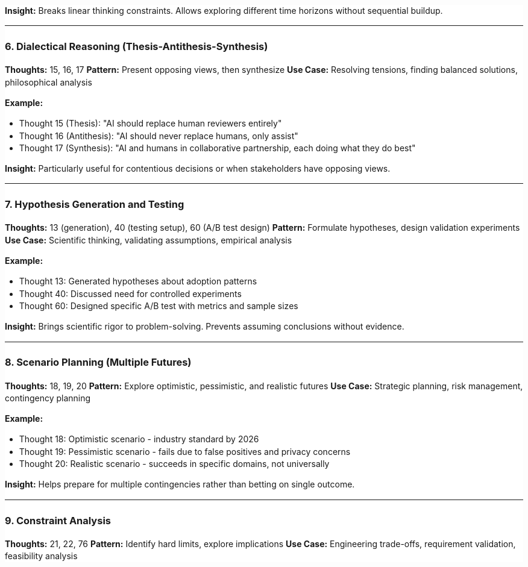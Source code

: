 **Insight:** Breaks linear thinking constraints. Allows exploring different time horizons without sequential buildup.

---

### 6. **Dialectical Reasoning (Thesis-Antithesis-Synthesis)**
**Thoughts:** 15, 16, 17
**Pattern:** Present opposing views, then synthesize
**Use Case:** Resolving tensions, finding balanced solutions, philosophical analysis

**Example:**
- Thought 15 (Thesis): "AI should replace human reviewers entirely"
- Thought 16 (Antithesis): "AI should never replace humans, only assist"
- Thought 17 (Synthesis): "AI and humans in collaborative partnership, each doing what they do best"

**Insight:** Particularly useful for contentious decisions or when stakeholders have opposing views.

---

### 7. **Hypothesis Generation and Testing**
**Thoughts:** 13 (generation), 40 (testing setup), 60 (A/B test design)
**Pattern:** Formulate hypotheses, design validation experiments
**Use Case:** Scientific thinking, validating assumptions, empirical analysis

**Example:**
- Thought 13: Generated hypotheses about adoption patterns
- Thought 40: Discussed need for controlled experiments
- Thought 60: Designed specific A/B test with metrics and sample sizes

**Insight:** Brings scientific rigor to problem-solving. Prevents assuming conclusions without evidence.

---

### 8. **Scenario Planning (Multiple Futures)**
**Thoughts:** 18, 19, 20
**Pattern:** Explore optimistic, pessimistic, and realistic futures
**Use Case:** Strategic planning, risk management, contingency planning

**Example:**
- Thought 18: Optimistic scenario - industry standard by 2026
- Thought 19: Pessimistic scenario - fails due to false positives and privacy concerns
- Thought 20: Realistic scenario - succeeds in specific domains, not universally

**Insight:** Helps prepare for multiple contingencies rather than betting on single outcome.

---

### 9. **Constraint Analysis**
**Thoughts:** 21, 22, 76
**Pattern:** Identify hard limits, explore implications
**Use Case:** Engineering trade-offs, requirement validation, feasibility analysis
